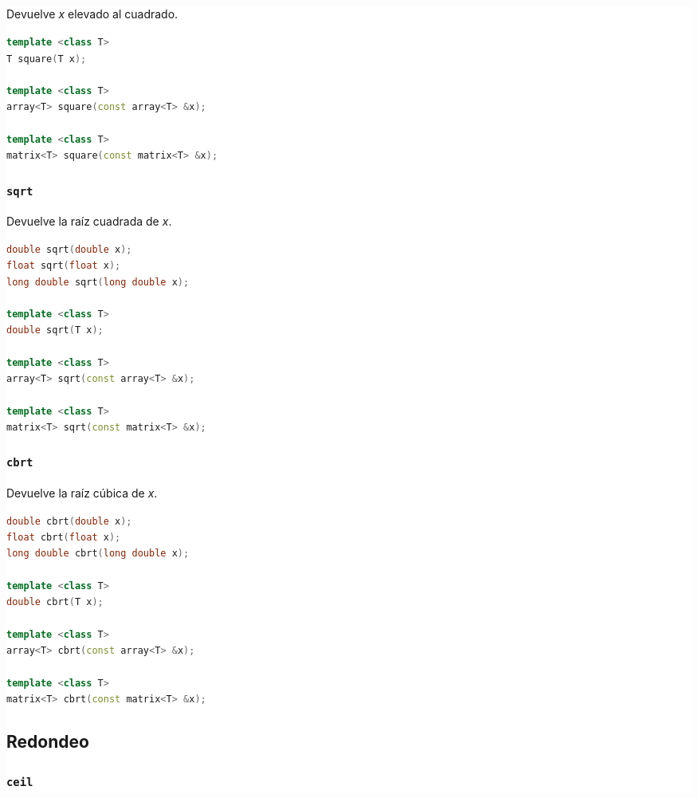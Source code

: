 Devuelve *x* elevado al cuadrado.
```cpp
template <class T>
T square(T x);

template <class T>
array<T> square(const array<T> &x);

template <class T>
matrix<T> square(const matrix<T> &x);
```

### `sqrt`

Devuelve la raíz cuadrada de *x*.
```cpp
double sqrt(double x);
float sqrt(float x);
long double sqrt(long double x);

template <class T>
double sqrt(T x);  

template <class T>
array<T> sqrt(const array<T> &x);

template <class T>
matrix<T> sqrt(const matrix<T> &x);
```

### `cbrt`

Devuelve la raíz cúbica de *x*.
```cpp
double cbrt(double x);
float cbrt(float x);
long double cbrt(long double x);

template <class T>
double cbrt(T x);

template <class T>
array<T> cbrt(const array<T> &x);

template <class T>
matrix<T> cbrt(const matrix<T> &x);
```

## Redondeo

### `ceil`
